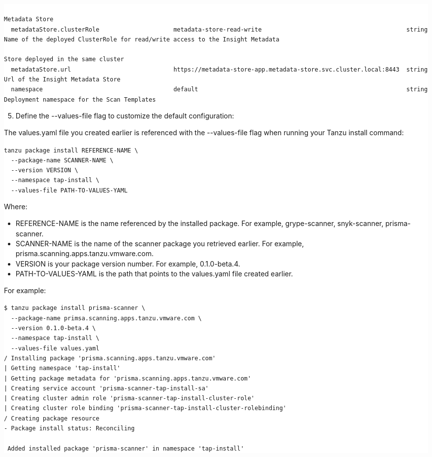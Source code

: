 ```
                                                                                                                          Metadata Store
  metadataStore.clusterRole                     metadata-store-read-write                                         string  Name of the deployed ClusterRole for read/write access to the Insight Metadata
                                                                                                                          Store deployed in the same cluster
  metadataStore.url                             https://metadata-store-app.metadata-store.svc.cluster.local:8443  string  Url of the Insight Metadata Store
  namespace                                     default                                                           string  Deployment namespace for the Scan Templates
```

5. Define the --values-file flag to customize the default configuration:

The values.yaml file you created earlier is referenced with the --values-file flag when running your Tanzu install command:

```
tanzu package install REFERENCE-NAME \
  --package-name SCANNER-NAME \
  --version VERSION \
  --namespace tap-install \
  --values-file PATH-TO-VALUES-YAML
```

Where:

* REFERENCE-NAME is the name referenced by the installed package. For example, grype-scanner, snyk-scanner, prisma-scanner.
* SCANNER-NAME is the name of the scanner package you retrieved earlier. For example, prisma.scanning.apps.tanzu.vmware.com.
* VERSION is your package version number. For example, 0.1.0-beta.4.
* PATH-TO-VALUES-YAML is the path that points to the values.yaml file created earlier.

For example:

```
$ tanzu package install prisma-scanner \
  --package-name primsa.scanning.apps.tanzu.vmware.com \
  --version 0.1.0-beta.4 \
  --namespace tap-install \
  --values-file values.yaml
/ Installing package 'prisma.scanning.apps.tanzu.vmware.com'
| Getting namespace 'tap-install'
| Getting package metadata for 'prisma.scanning.apps.tanzu.vmware.com'
| Creating service account 'prisma-scanner-tap-install-sa'
| Creating cluster admin role 'prisma-scanner-tap-install-cluster-role'
| Creating cluster role binding 'prisma-scanner-tap-install-cluster-rolebinding'
/ Creating package resource
- Package install status: Reconciling

 Added installed package 'prisma-scanner' in namespace 'tap-install'
```
